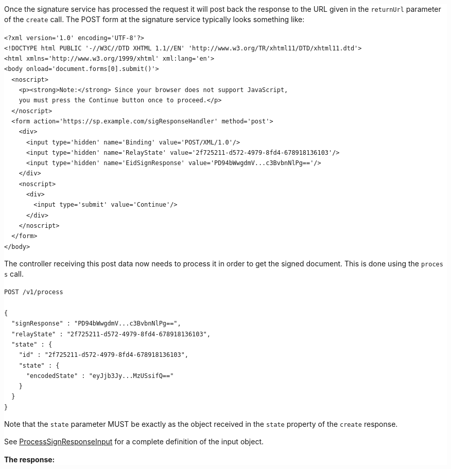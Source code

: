 Once the signature service has processed the request it will post back the response to the URL given in the `returnUrl` parameter of the `create` call. The POST form at the signature service typically looks something like:

```
<?xml version='1.0' encoding='UTF-8'?>
<!DOCTYPE html PUBLIC '-//W3C//DTD XHTML 1.1//EN' 'http://www.w3.org/TR/xhtml11/DTD/xhtml11.dtd'>
<html xmlns='http://www.w3.org/1999/xhtml' xml:lang='en'>
<body onload='document.forms[0].submit()'>
  <noscript>
    <p><strong>Note:</strong> Since your browser does not support JavaScript,
    you must press the Continue button once to proceed.</p>
  </noscript>
  <form action='https://sp.example.com/sigResponseHandler' method='post'>
    <div>
      <input type='hidden' name='Binding' value='POST/XML/1.0'/>
      <input type='hidden' name='RelayState' value='2f725211-d572-4979-8fd4-678918136103'/>
      <input type='hidden' name='EidSignResponse' value='PD94bWwgdmV...c3BvbnNlPg=='/>
    </div>
    <noscript>
      <div>
        <input type='submit' value='Continue'/>
      </div>
    </noscript>
  </form>
</body>
```

The controller receiving this post data now needs to process it in order to get the signed document. This is done using the `process` call.

```
POST /v1/process

{
  "signResponse" : "PD94bWwgdmV...c3BvbnNlPg==",
  "relayState" : "2f725211-d572-4979-8fd4-678918136103",
  "state" : {
    "id" : "2f725211-d572-4979-8fd4-678918136103",
    "state" : {
      "encodedState" : "eyJjb3Jy...MzUSsifQ=="
    }
  }
}
```

Note that the `state` parameter MUST be exactly as the object received in the `state` property of the `create` response.

See [ProcessSignResponseInput](https://github.com/idsec-solutions/signservice-integration-api/blob/master/src/main/java/se/idsec/signservice/integration/ProcessSignResponseInput.java) for a complete definition of the input object.

**The response:**

